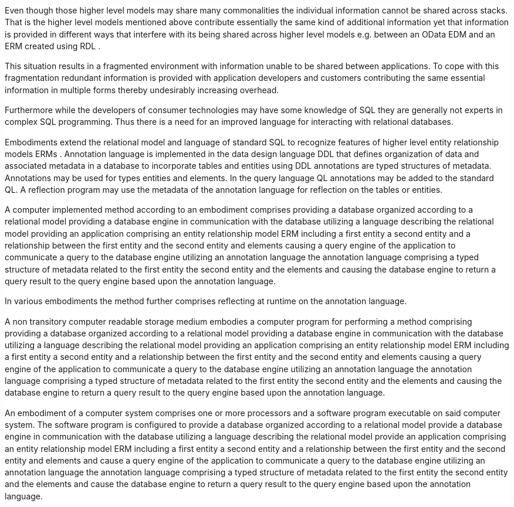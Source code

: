 Even though those higher level models may share many commonalities the individual information cannot be shared across stacks. That is the higher level models mentioned above contribute essentially the same kind of additional information yet that information is provided in different ways that interfere with its being shared across higher level models e.g. between an OData EDM and an ERM created using RDL .

This situation results in a fragmented environment with information unable to be shared between applications. To cope with this fragmentation redundant information is provided with application developers and customers contributing the same essential information in multiple forms thereby undesirably increasing overhead.

Furthermore while the developers of consumer technologies may have some knowledge of SQL they are generally not experts in complex SQL programming. Thus there is a need for an improved language for interacting with relational databases.

Embodiments extend the relational model and language of standard SQL to recognize features of higher level entity relationship models ERMs . Annotation language is implemented in the data design language DDL that defines organization of data and associated metadata in a database to incorporate tables and entities using DDL annotations are typed structures of metadata. Annotations may be used for types entities and elements. In the query language QL annotations may be added to the standard QL. A reflection program may use the metadata of the annotation language for reflection on the tables or entities.

A computer implemented method according to an embodiment comprises providing a database organized according to a relational model providing a database engine in communication with the database utilizing a language describing the relational model providing an application comprising an entity relationship model ERM including a first entity a second entity and a relationship between the first entity and the second entity and elements causing a query engine of the application to communicate a query to the database engine utilizing an annotation language the annotation language comprising a typed structure of metadata related to the first entity the second entity and the elements and causing the database engine to return a query result to the query engine based upon the annotation language.

In various embodiments the method further comprises reflecting at runtime on the annotation language.

A non transitory computer readable storage medium embodies a computer program for performing a method comprising providing a database organized according to a relational model providing a database engine in communication with the database utilizing a language describing the relational model providing an application comprising an entity relationship model ERM including a first entity a second entity and a relationship between the first entity and the second entity and elements causing a query engine of the application to communicate a query to the database engine utilizing an annotation language the annotation language comprising a typed structure of metadata related to the first entity the second entity and the elements and causing the database engine to return a query result to the query engine based upon the annotation language.

An embodiment of a computer system comprises one or more processors and a software program executable on said computer system. The software program is configured to provide a database organized according to a relational model provide a database engine in communication with the database utilizing a language describing the relational model provide an application comprising an entity relationship model ERM including a first entity a second entity and a relationship between the first entity and the second entity and elements and cause a query engine of the application to communicate a query to the database engine utilizing an annotation language the annotation language comprising a typed structure of metadata related to the first entity the second entity and the elements and cause the database engine to return a query result to the query engine based upon the annotation language.
